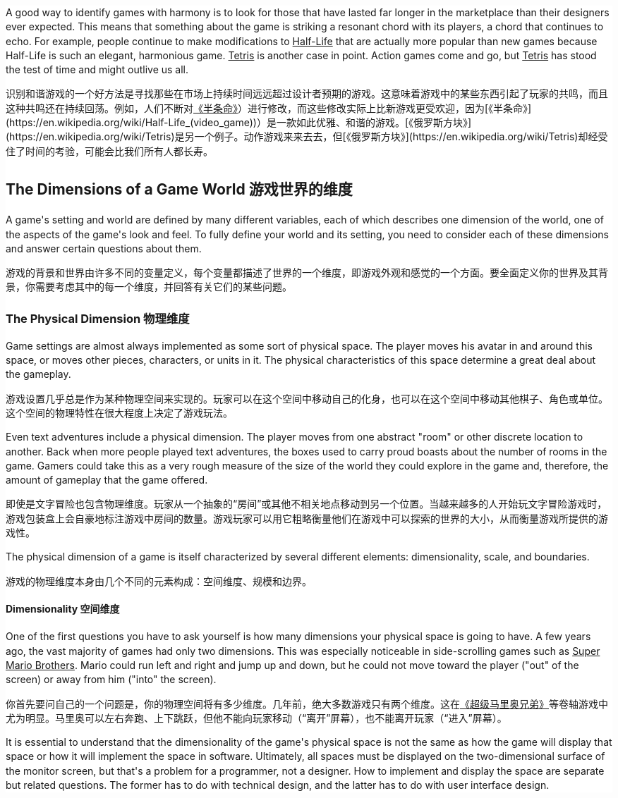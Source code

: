 A good way to identify games with harmony is to look for those that have lasted far longer in the marketplace than their designers ever expected. This means that something about the game is striking a resonant chord with its players, a chord that continues to echo. For example, people continue to make modifications to [Half-Life](https://en.wikipedia.org/wiki/Half-Life_(video_game)) that are actually more popular than new games because Half-Life is such an elegant, harmonious game. [Tetris](https://en.wikipedia.org/wiki/Tetris) is another case in point. Action games come and go, but [Tetris](https://en.wikipedia.org/wiki/Tetris) has stood the test of time and might outlive us all.

识别和谐游戏的一个好方法是寻找那些在市场上持续时间远远超过设计者预期的游戏。这意味着游戏中的某些东西引起了玩家的共鸣，而且这种共鸣还在持续回荡。例如，人们不断对[《半条命》](https://en.wikipedia.org/wiki/Half-Life_(video_game))）进行修改，而这些修改实际上比新游戏更受欢迎，因为[《半条命》](https://en.wikipedia.org/wiki/Half-Life_(video_game))）是一款如此优雅、和谐的游戏。[《俄罗斯方块》](https://en.wikipedia.org/wiki/Tetris)是另一个例子。动作游戏来来去去，但[《俄罗斯方块》](https://en.wikipedia.org/wiki/Tetris)却经受住了时间的考验，可能会比我们所有人都长寿。

## The Dimensions of a Game World 游戏世界的维度

A game's setting and world are defined by many different variables, each of which describes one dimension of the world, one of the aspects of the game's look and feel. To fully define your world and its setting, you need to consider each of these dimensions and answer certain questions about them.

游戏的背景和世界由许多不同的变量定义，每个变量都描述了世界的一个维度，即游戏外观和感觉的一个方面。要全面定义你的世界及其背景，你需要考虑其中的每一个维度，并回答有关它们的某些问题。

### The Physical Dimension 物理维度

Game settings are almost always implemented as some sort of physical space. The player moves his avatar in and around this space, or moves other pieces, characters, or units in it. The physical characteristics of this space determine a great deal about the gameplay.

游戏设置几乎总是作为某种物理空间来实现的。玩家可以在这个空间中移动自己的化身，也可以在这个空间中移动其他棋子、角色或单位。这个空间的物理特性在很大程度上决定了游戏玩法。

Even text adventures include a physical dimension. The player moves from one abstract "room" or other discrete location to another. Back when more people played text adventures, the boxes used to carry proud boasts about the number of rooms in the game. Gamers could take this as a very rough measure of the size of the world they could explore in the game and, therefore, the amount of gameplay that the game offered.

即使是文字冒险也包含物理维度。玩家从一个抽象的“房间”或其他不相关地点移动到另一个位置。当越来越多的人开始玩文字冒险游戏时，游戏包装盒上会自豪地标注游戏中房间的数量。游戏玩家可以用它粗略衡量他们在游戏中可以探索的世界的大小，从而衡量游戏所提供的游戏性。

The physical dimension of a game is itself characterized by several different elements: dimensionality, scale, and boundaries.

游戏的物理维度本身由几个不同的元素构成：空间维度、规模和边界。

#### Dimensionality 空间维度

One of the first questions you have to ask yourself is how many dimensions your physical space is going to have. A few years ago, the vast majority of games had only two dimensions. This was especially noticeable in side-scrolling games such as [Super Mario Brothers](https://en.wikipedia.org/wiki/Super_Mario_Bros.). Mario could run left and right and jump up and down, but he could not move toward the player ("out" of the screen) or away from him ("into" the screen).

你首先要问自己的一个问题是，你的物理空间将有多少维度。几年前，绝大多数游戏只有两个维度。这在[《超级马里奥兄弟》](https://en.wikipedia.org/wiki/Super_Mario_Bros.)等卷轴游戏中尤为明显。马里奥可以左右奔跑、上下跳跃，但他不能向玩家移动（“离开”屏幕），也不能离开玩家（“进入”屏幕）。

It is essential to understand that the dimensionality of the game's physical space is not the same as how the game will display that space or how it will implement the space in software. Ultimately, all spaces must be displayed on the two-dimensional surface of the monitor screen, but that's a problem for a programmer, not a designer. How to implement and display the space are separate but related questions. The former has to do with technical design, and the latter has to do with user interface design.
